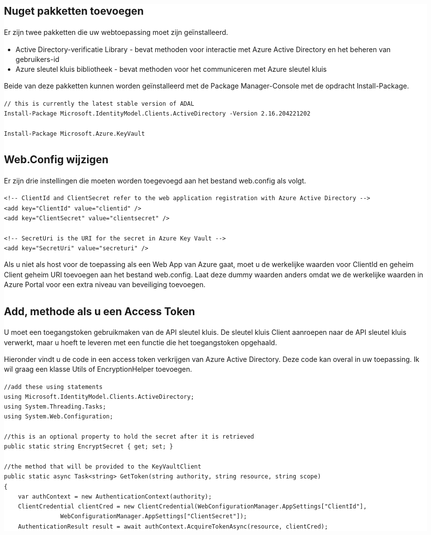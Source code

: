 

## <a id="packages"></a>Nuget pakketten toevoegen ##
Er zijn twee pakketten die uw webtoepassing moet zijn geïnstalleerd.

- Active Directory-verificatie Library - bevat methoden voor interactie met Azure Active Directory en het beheren van gebruikers-id
- Azure sleutel kluis bibliotheek - bevat methoden voor het communiceren met Azure sleutel kluis


Beide van deze pakketten kunnen worden geïnstalleerd met de Package Manager-Console met de opdracht Install-Package.

    // this is currently the latest stable version of ADAL
    Install-Package Microsoft.IdentityModel.Clients.ActiveDirectory -Version 2.16.204221202

    Install-Package Microsoft.Azure.KeyVault


## <a id="webconfig"></a>Web.Config wijzigen ##
Er zijn drie instellingen die moeten worden toegevoegd aan het bestand web.config als volgt.

    <!-- ClientId and ClientSecret refer to the web application registration with Azure Active Directory -->
    <add key="ClientId" value="clientid" />
    <add key="ClientSecret" value="clientsecret" />

    <!-- SecretUri is the URI for the secret in Azure Key Vault -->
    <add key="SecretUri" value="secreturi" />


Als u niet als host voor de toepassing als een Web App van Azure gaat, moet u de werkelijke waarden voor ClientId en geheim Client geheim URI toevoegen aan het bestand web.config. Laat deze dummy waarden anders omdat we de werkelijke waarden in Azure Portal voor een extra niveau van beveiliging toevoegen.


## <a id="gettoken"></a>Add, methode als u een Access Token ##
U moet een toegangstoken gebruikmaken van de API sleutel kluis. De sleutel kluis Client aanroepen naar de API sleutel kluis verwerkt, maar u hoeft te leveren met een functie die het toegangstoken opgehaald.  

Hieronder vindt u de code in een access token verkrijgen van Azure Active Directory. Deze code kan overal in uw toepassing. Ik wil graag een klasse Utils of EncryptionHelper toevoegen.  

    //add these using statements
    using Microsoft.IdentityModel.Clients.ActiveDirectory;
    using System.Threading.Tasks;
    using System.Web.Configuration;

    //this is an optional property to hold the secret after it is retrieved
    public static string EncryptSecret { get; set; }

    //the method that will be provided to the KeyVaultClient
    public static async Task<string> GetToken(string authority, string resource, string scope)
    {
        var authContext = new AuthenticationContext(authority);
        ClientCredential clientCred = new ClientCredential(WebConfigurationManager.AppSettings["ClientId"],
                    WebConfigurationManager.AppSettings["ClientSecret"]);
        AuthenticationResult result = await authContext.AcquireTokenAsync(resource, clientCred);


[1]: ./media/key-vault-use-from-web-application/PortalAppSettings.png
[2]: ./media/key-vault-use-from-web-application/PortalAddCertificate.png
